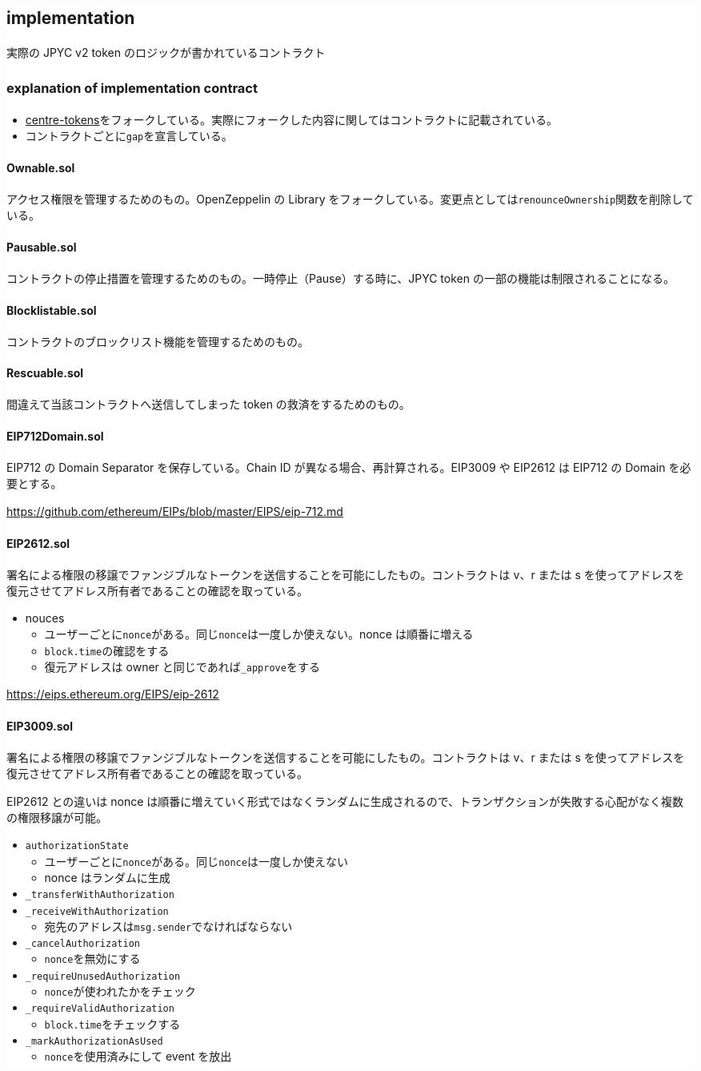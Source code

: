 ## implementation

実際の JPYC v2 token のロジックが書かれているコントラクト

### explanation of implementation contract

- [centre-tokens](https://github.com/jcam1/JPYCv2/tree/japaneseReadme#:~:text=with%20reference%20to-,the%20centre%2Dtokens,-%2C%20Which%20is%20a)をフォークしている。実際にフォークした内容に関してはコントラクトに記載されている。
- コントラクトごとに`gap`を宣言している。

#### Ownable.sol

アクセス権限を管理するためのもの。OpenZeppelin の Library をフォークしている。変更点としては`renounceOwnership`関数を削除している。

#### Pausable.sol

コントラクトの停止措置を管理するためのもの。一時停止（Pause）する時に、JPYC token の一部の機能は制限されることになる。

#### Blocklistable.sol

コントラクトのブロックリスト機能を管理するためのもの。

#### Rescuable.sol

間違えて当該コントラクトへ送信してしまった token の救済をするためのもの。

#### EIP712Domain.sol

EIP712 の Domain Separator を保存している。Chain ID が異なる場合、再計算される。EIP3009 や EIP2612 は EIP712 の Domain を必要とする。

https://github.com/ethereum/EIPs/blob/master/EIPS/eip-712.md

#### EIP2612.sol

署名による権限の移譲でファンジブルなトークンを送信することを可能にしたもの。コントラクトは v、r または s を使ってアドレスを復元させてアドレス所有者であることの確認を取っている。

- nouces
  - ユーザーごとに`nonce`がある。同じ`nonce`は一度しか使えない。nonce は順番に増える
  - `block.time`の確認をする
  - 復元アドレスは owner と同じであれば`_approve`をする

https://eips.ethereum.org/EIPS/eip-2612

#### EIP3009.sol

署名による権限の移譲でファンジブルなトークンを送信することを可能にしたもの。コントラクトは v、r または s を使ってアドレスを復元させてアドレス所有者であることの確認を取っている。

EIP2612 との違いは nonce は順番に増えていく形式ではなくランダムに生成されるので、トランザクションが失敗する心配がなく複数の権限移譲が可能。

- `authorizationState`
  - ユーザーごとに`nonce`がある。同じ`nonce`は一度しか使えない
  - nonce はランダムに生成
- `_transferWithAuthorization`
- `_receiveWithAuthorization`
  - 宛先のアドレスは`msg.sender`でなければならない
- `_cancelAuthorization`
  - `nonce`を無効にする
- `_requireUnusedAuthorization`
  - `nonce`が使われたかをチェック
- `_requireValidAuthorization`
  - `block.time`をチェックする
- `_markAuthorizationAsUsed`
  - `nonce`を使用済みにして event を放出
